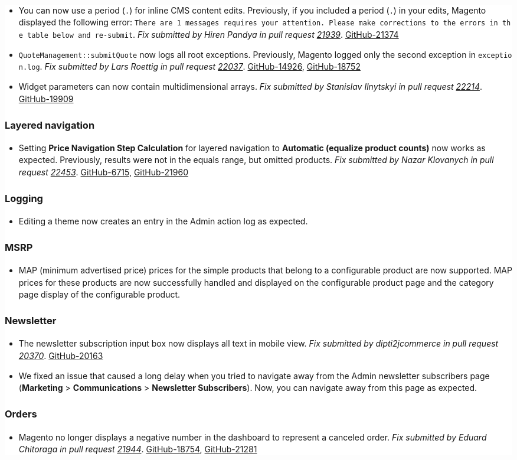 
* You can now use a period (`.`) for inline CMS content edits. Previously, if you included a period (`.`) in your edits, Magento displayed the following error: `There are 1 messages requires your attention. Please make corrections to the errors in the table below and re-submit`. *Fix submitted by Hiren Pandya in pull request [21939](https://github.com/magento/magento2/pull/21939)*. [GitHub-21374](https://github.com/magento/magento2/issues/21374)


* `QuoteManagement::submitQuote` now logs all root exceptions. Previously, Magento logged only the second exception in `exception.log`. *Fix submitted by Lars Roettig in pull request [22037](https://github.com/magento/magento2/pull/22037)*. [GitHub-14926](https://github.com/magento/magento2/issues/14926), [GitHub-18752](https://github.com/magento/magento2/issues/18752)


* Widget parameters can now contain multidimensional arrays. *Fix submitted by Stanislav Ilnytskyi in pull request [22214](https://github.com/magento/magento2/pull/22214)*. [GitHub-19909](https://github.com/magento/magento2/issues/19909)

### Layered navigation


* Setting **Price Navigation Step Calculation** for layered navigation to **Automatic (equalize product counts)** now works as expected. Previously, results were not in the equals range, but omitted products. *Fix submitted by Nazar Klovanych in pull request [22453](https://github.com/magento/magento2/pull/22453)*. [GitHub-6715](https://github.com/magento/magento2/issues/6715), [GitHub-21960](https://github.com/magento/magento2/issues/21960)

### Logging


* Editing a theme now creates an entry in the Admin action log as expected.

### MSRP


* MAP (minimum advertised price) prices for the simple products that belong to a configurable product are now supported. MAP prices for these products are now successfully handled and displayed on the configurable product page and the category page display of the configurable product.

### Newsletter


* The newsletter subscription input box now displays all text in mobile view. *Fix submitted by dipti2jcommerce in pull request [20370](https://github.com/magento/magento2/pull/20370)*. [GitHub-20163](https://github.com/magento/magento2/issues/20163)


* We fixed an issue that caused a long delay when you tried to navigate away from the Admin newsletter subscribers page (**Marketing** > **Communications** > **Newsletter Subscribers**). Now, you can navigate away from this page as expected.

### Orders


* Magento no longer displays a negative number in the dashboard to represent a canceled order. *Fix submitted by Eduard Chitoraga in pull request [21944](https://github.com/magento/magento2/pull/21944)*. [GitHub-18754](https://github.com/magento/magento2/issues/18754), [GitHub-21281](https://github.com/magento/magento2/issues/21281)
